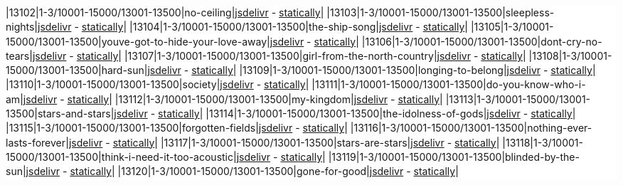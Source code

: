 |13102|1-3/10001-15000/13001-13500|no-ceiling|[jsdelivr](https://cdn.jsdelivr.net/gh/dbchord/webp-old-c-1280x720_1-3/10001-15000/13001-13500/no-ceiling.webp) - [statically](https://cdn.statically.io/gh/dbchord/webp-old-c-1280x720_1-3/img/10001-15000/13001-13500/no-ceiling.webp)|
|13103|1-3/10001-15000/13001-13500|sleepless-nights|[jsdelivr](https://cdn.jsdelivr.net/gh/dbchord/webp-old-c-1280x720_1-3/10001-15000/13001-13500/sleepless-nights.webp) - [statically](https://cdn.statically.io/gh/dbchord/webp-old-c-1280x720_1-3/img/10001-15000/13001-13500/sleepless-nights.webp)|
|13104|1-3/10001-15000/13001-13500|the-ship-song|[jsdelivr](https://cdn.jsdelivr.net/gh/dbchord/webp-old-c-1280x720_1-3/10001-15000/13001-13500/the-ship-song.webp) - [statically](https://cdn.statically.io/gh/dbchord/webp-old-c-1280x720_1-3/img/10001-15000/13001-13500/the-ship-song.webp)|
|13105|1-3/10001-15000/13001-13500|youve-got-to-hide-your-love-away|[jsdelivr](https://cdn.jsdelivr.net/gh/dbchord/webp-old-c-1280x720_1-3/10001-15000/13001-13500/youve-got-to-hide-your-love-away.webp) - [statically](https://cdn.statically.io/gh/dbchord/webp-old-c-1280x720_1-3/img/10001-15000/13001-13500/youve-got-to-hide-your-love-away.webp)|
|13106|1-3/10001-15000/13001-13500|dont-cry-no-tears|[jsdelivr](https://cdn.jsdelivr.net/gh/dbchord/webp-old-c-1280x720_1-3/10001-15000/13001-13500/dont-cry-no-tears.webp) - [statically](https://cdn.statically.io/gh/dbchord/webp-old-c-1280x720_1-3/img/10001-15000/13001-13500/dont-cry-no-tears.webp)|
|13107|1-3/10001-15000/13001-13500|girl-from-the-north-country|[jsdelivr](https://cdn.jsdelivr.net/gh/dbchord/webp-old-c-1280x720_1-3/10001-15000/13001-13500/girl-from-the-north-country.webp) - [statically](https://cdn.statically.io/gh/dbchord/webp-old-c-1280x720_1-3/img/10001-15000/13001-13500/girl-from-the-north-country.webp)|
|13108|1-3/10001-15000/13001-13500|hard-sun|[jsdelivr](https://cdn.jsdelivr.net/gh/dbchord/webp-old-c-1280x720_1-3/10001-15000/13001-13500/hard-sun.webp) - [statically](https://cdn.statically.io/gh/dbchord/webp-old-c-1280x720_1-3/img/10001-15000/13001-13500/hard-sun.webp)|
|13109|1-3/10001-15000/13001-13500|longing-to-belong|[jsdelivr](https://cdn.jsdelivr.net/gh/dbchord/webp-old-c-1280x720_1-3/10001-15000/13001-13500/longing-to-belong.webp) - [statically](https://cdn.statically.io/gh/dbchord/webp-old-c-1280x720_1-3/img/10001-15000/13001-13500/longing-to-belong.webp)|
|13110|1-3/10001-15000/13001-13500|society|[jsdelivr](https://cdn.jsdelivr.net/gh/dbchord/webp-old-c-1280x720_1-3/10001-15000/13001-13500/society.webp) - [statically](https://cdn.statically.io/gh/dbchord/webp-old-c-1280x720_1-3/img/10001-15000/13001-13500/society.webp)|
|13111|1-3/10001-15000/13001-13500|do-you-know-who-i-am|[jsdelivr](https://cdn.jsdelivr.net/gh/dbchord/webp-old-c-1280x720_1-3/10001-15000/13001-13500/do-you-know-who-i-am.webp) - [statically](https://cdn.statically.io/gh/dbchord/webp-old-c-1280x720_1-3/img/10001-15000/13001-13500/do-you-know-who-i-am.webp)|
|13112|1-3/10001-15000/13001-13500|my-kingdom|[jsdelivr](https://cdn.jsdelivr.net/gh/dbchord/webp-old-c-1280x720_1-3/10001-15000/13001-13500/my-kingdom.webp) - [statically](https://cdn.statically.io/gh/dbchord/webp-old-c-1280x720_1-3/img/10001-15000/13001-13500/my-kingdom.webp)|
|13113|1-3/10001-15000/13001-13500|stars-and-stars|[jsdelivr](https://cdn.jsdelivr.net/gh/dbchord/webp-old-c-1280x720_1-3/10001-15000/13001-13500/stars-and-stars.webp) - [statically](https://cdn.statically.io/gh/dbchord/webp-old-c-1280x720_1-3/img/10001-15000/13001-13500/stars-and-stars.webp)|
|13114|1-3/10001-15000/13001-13500|the-idolness-of-gods|[jsdelivr](https://cdn.jsdelivr.net/gh/dbchord/webp-old-c-1280x720_1-3/10001-15000/13001-13500/the-idolness-of-gods.webp) - [statically](https://cdn.statically.io/gh/dbchord/webp-old-c-1280x720_1-3/img/10001-15000/13001-13500/the-idolness-of-gods.webp)|
|13115|1-3/10001-15000/13001-13500|forgotten-fields|[jsdelivr](https://cdn.jsdelivr.net/gh/dbchord/webp-old-c-1280x720_1-3/10001-15000/13001-13500/forgotten-fields.webp) - [statically](https://cdn.statically.io/gh/dbchord/webp-old-c-1280x720_1-3/img/10001-15000/13001-13500/forgotten-fields.webp)|
|13116|1-3/10001-15000/13001-13500|nothing-ever-lasts-forever|[jsdelivr](https://cdn.jsdelivr.net/gh/dbchord/webp-old-c-1280x720_1-3/10001-15000/13001-13500/nothing-ever-lasts-forever.webp) - [statically](https://cdn.statically.io/gh/dbchord/webp-old-c-1280x720_1-3/img/10001-15000/13001-13500/nothing-ever-lasts-forever.webp)|
|13117|1-3/10001-15000/13001-13500|stars-are-stars|[jsdelivr](https://cdn.jsdelivr.net/gh/dbchord/webp-old-c-1280x720_1-3/10001-15000/13001-13500/stars-are-stars.webp) - [statically](https://cdn.statically.io/gh/dbchord/webp-old-c-1280x720_1-3/img/10001-15000/13001-13500/stars-are-stars.webp)|
|13118|1-3/10001-15000/13001-13500|think-i-need-it-too-acoustic|[jsdelivr](https://cdn.jsdelivr.net/gh/dbchord/webp-old-c-1280x720_1-3/10001-15000/13001-13500/think-i-need-it-too-acoustic.webp) - [statically](https://cdn.statically.io/gh/dbchord/webp-old-c-1280x720_1-3/img/10001-15000/13001-13500/think-i-need-it-too-acoustic.webp)|
|13119|1-3/10001-15000/13001-13500|blinded-by-the-sun|[jsdelivr](https://cdn.jsdelivr.net/gh/dbchord/webp-old-c-1280x720_1-3/10001-15000/13001-13500/blinded-by-the-sun.webp) - [statically](https://cdn.statically.io/gh/dbchord/webp-old-c-1280x720_1-3/img/10001-15000/13001-13500/blinded-by-the-sun.webp)|
|13120|1-3/10001-15000/13001-13500|gone-for-good|[jsdelivr](https://cdn.jsdelivr.net/gh/dbchord/webp-old-c-1280x720_1-3/10001-15000/13001-13500/gone-for-good.webp) - [statically](https://cdn.statically.io/gh/dbchord/webp-old-c-1280x720_1-3/img/10001-15000/13001-13500/gone-for-good.webp)|
